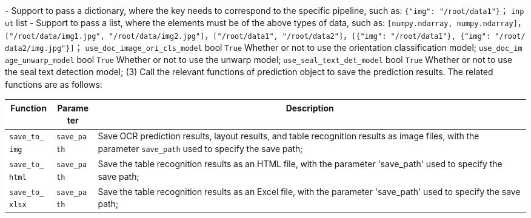<td>-</td>
<td>Support to pass a dictionary, where the key needs to correspond to the specific pipeline, such as: <code>{"img": "/root/data1"}</code>；</td>
</tr>
<tr>
<td><code>input</code></td>
<td>list</td>
<td>-</td>
<td>Support to pass a list, where the elements must be of the above types of data, such as: <code>[numpy.ndarray, numpy.ndarray]</code>，<code>["/root/data/img1.jpg", "/root/data/img2.jpg"]</code>，<code>["/root/data1", "/root/data2"]</code>，<code>[{"img": "/root/data1"}, {"img": "/root/data2/img.jpg"}]</code>；</td>
</tr>
<tr>
<td><code>use_doc_image_ori_cls_model</code></td>
<td>bool</td>
<td><code>True</code></td>
<td>Whether or not to use the orientation classification model;</td>
</tr>
<tr>
<td><code>use_doc_image_unwarp_model</code></td>
<td>bool</td>
<td><code>True</code></td>
<td>Whether or not to use the unwarp model;</td>
</tr>
<tr>
<td><code>use_seal_text_det_model</code></td>
<td>bool</td>
<td><code>True</code></td>
<td>Whether or not to use the seal text detection model;</td>
</tr>
</tbody>
</table>
(3) Call the relevant functions of prediction object to save the prediction results. The related functions are as follows:

<table>
<thead>
<tr>
<th>Function</th>
<th>Parameter</th>
<th>Description</th>
</tr>
</thead>
<tbody>
<tr>
<td><code>save_to_img</code></td>
<td><code>save_path</code></td>
<td>Save OCR prediction results, layout results, and table recognition results as image files, with the parameter <code>save_path</code> used to specify the save path;</td>
</tr>
<tr>
<td><code>save_to_html</code></td>
<td><code>save_path</code></td>
<td>Save the table recognition results as an HTML file, with the parameter 'save_path' used to specify the save path;</td>
</tr>
<tr>
<td><code>save_to_xlsx</code></td>
<td><code>save_path</code></td>
<td>Save the table recognition results as an Excel file, with the parameter 'save_path' used to specify the save path;</td>
</tr>
</tbody>